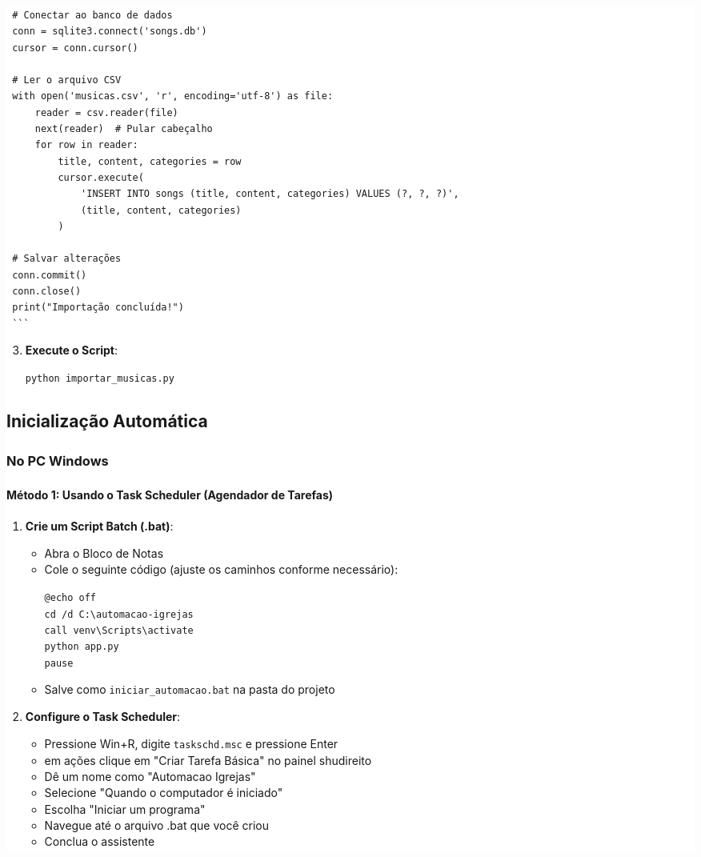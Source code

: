      # Conectar ao banco de dados
     conn = sqlite3.connect('songs.db')
     cursor = conn.cursor()

     # Ler o arquivo CSV
     with open('musicas.csv', 'r', encoding='utf-8') as file:
         reader = csv.reader(file)
         next(reader)  # Pular cabeçalho
         for row in reader:
             title, content, categories = row
             cursor.execute(
                 'INSERT INTO songs (title, content, categories) VALUES (?, ?, ?)',
                 (title, content, categories)
             )

     # Salvar alterações
     conn.commit()
     conn.close()
     print("Importação concluída!")
     ```

3. **Execute o Script**:
   ```
   python importar_musicas.py
   ```

## Inicialização Automática

### No PC Windows

#### Método 1: Usando o Task Scheduler (Agendador de Tarefas)

1. **Crie um Script Batch (.bat)**:
   - Abra o Bloco de Notas
   - Cole o seguinte código (ajuste os caminhos conforme necessário):
     ```batch
     @echo off
     cd /d C:\automacao-igrejas
     call venv\Scripts\activate
     python app.py
     pause
     ```
   - Salve como `iniciar_automacao.bat` na pasta do projeto

2. **Configure o Task Scheduler**:
   - Pressione Win+R, digite `taskschd.msc` e pressione Enter
   - em ações clique em "Criar Tarefa Básica" no painel shudireito
   - Dê um nome como "Automacao Igrejas"
   - Selecione "Quando o computador é iniciado"
   - Escolha "Iniciar um programa"
   - Navegue até o arquivo .bat que você criou
   - Conclua o assistente
